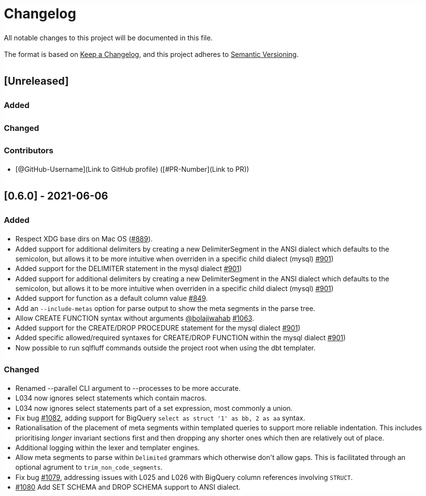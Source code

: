 # Changelog

All notable changes to this project will be documented in this file.

The format is based on [Keep a Changelog](https://keepachangelog.com/en/1.0.0/),
and this project adheres to [Semantic Versioning](https://semver.org/spec/v2.0.0.html).

## [Unreleased]
### Added
### Changed

### Contributors
- [@GitHub-Username](Link to GitHub profile) ([#PR-Number](Link to PR))

## [0.6.0] - 2021-06-06
### Added
- Respect XDG base dirs on Mac OS ([#889](https://github.com/sqlfluff/sqlfluff/issues/889)).
- Added support for additional delimiters by creating a new DelimiterSegment in the
  ANSI dialect which defaults to the semicolon, but allows it to be more intuitive
  when overriden in a specific child dialect (mysql) [#901](https://github.com/sqlfluff/sqlfluff/issues/901))
- Added support for the DELIMITER statement in the mysql dialect [#901](https://github.com/sqlfluff/sqlfluff/issues/901))
- Added support for additional delimiters by creating a new DelimiterSegment in the
  ANSI dialect which defaults to the semicolon, but allows it to be more intuitive
  when overriden in a specific child dialect (mysql) [#901](https://github.com/sqlfluff/sqlfluff/issues/901))
- Added support for function as a default column value [#849](https://github.com/sqlfluff/sqlfluff/issues/849).
- Add an `--include-metas` option for parse output to show the meta
  segments in the parse tree.
- Allow CREATE FUNCTION syntax without arguments [@bolajiwahab](https://github.com/bolajiwahab) [#1063](https://github.com/sqlfluff/sqlfluff/pull/1063).
- Added support for the CREATE/DROP PROCEDURE statement for the mysql dialect [#901](https://github.com/sqlfluff/sqlfluff/issues/901))
- Added specific allowed/required syntaxes for CREATE/DROP FUNCTION within the mysql dialect [#901](https://github.com/sqlfluff/sqlfluff/issues/901))
- Now possible to run sqlfluff commands outside the project root when using the dbt templater.

### Changed

- Renamed --parallel CLI argument to --processes to be more accurate.
- L034 now ignores select statements which contain macros.
- L034 now ignores select statements part of a set expression, most commonly a union.
- Fix bug [#1082](https://github.com/sqlfluff/sqlfluff/issues/1082), adding
  support for BigQuery `select as struct '1' as bb, 2 as aa` syntax.
- Rationalisation of the placement of meta segments within templated
  queries to support more reliable indentation. This includes prioritising
  _longer_ invariant sections first and then dropping any shorter ones
  which then are relatively out of place.
- Additional logging within the lexer and templater engines.
- Allow meta segments to parse within `Delimited` grammars which otherwise
  don't allow gaps. This is facilitated through an optional agrument to
  `trim_non_code_segments`.
- Fix bug [#1079](https://github.com/sqlfluff/sqlfluff/issues/1079), addressing
  issues with L025 and L026 with BigQuery column references involving `STRUCT`.
- [#1080](https://github.com/sqlfluff/sqlfluff/issues/1080) Add
  SET SCHEMA and DROP SCHEMA support to ANSI dialect.
